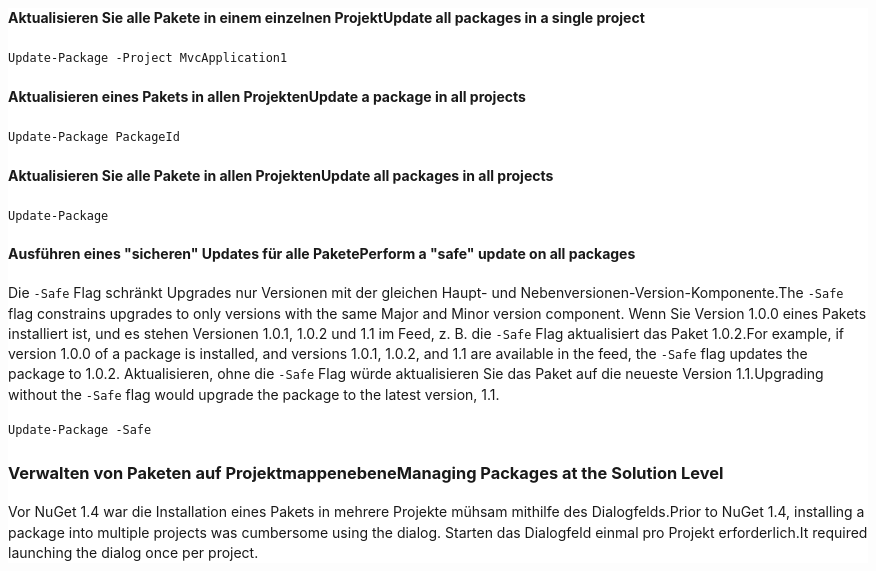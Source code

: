 #### <a name="update-all-packages-in-a-single-project"></a><span data-ttu-id="d7edf-111">Aktualisieren Sie alle Pakete in einem einzelnen Projekt</span><span class="sxs-lookup"><span data-stu-id="d7edf-111">Update all packages in a single project</span></span>

    Update-Package -Project MvcApplication1

#### <a name="update-a-package-in-all-projects"></a><span data-ttu-id="d7edf-112">Aktualisieren eines Pakets in allen Projekten</span><span class="sxs-lookup"><span data-stu-id="d7edf-112">Update a package in all projects</span></span>

    Update-Package PackageId

#### <a name="update-all-packages-in-all-projects"></a><span data-ttu-id="d7edf-113">Aktualisieren Sie alle Pakete in allen Projekten</span><span class="sxs-lookup"><span data-stu-id="d7edf-113">Update all packages in all projects</span></span>

    Update-Package

#### <a name="perform-a-safe-update-on-all-packages"></a><span data-ttu-id="d7edf-114">Ausführen eines "sicheren" Updates für alle Pakete</span><span class="sxs-lookup"><span data-stu-id="d7edf-114">Perform a "safe" update on all packages</span></span>
<span data-ttu-id="d7edf-115">Die `-Safe` Flag schränkt Upgrades nur Versionen mit der gleichen Haupt- und Nebenversionen-Version-Komponente.</span><span class="sxs-lookup"><span data-stu-id="d7edf-115">The `-Safe` flag constrains upgrades to only versions with the same Major and Minor version component.</span></span> <span data-ttu-id="d7edf-116">Wenn Sie Version 1.0.0 eines Pakets installiert ist, und es stehen Versionen 1.0.1, 1.0.2 und 1.1 im Feed, z. B. die `-Safe` Flag aktualisiert das Paket 1.0.2.</span><span class="sxs-lookup"><span data-stu-id="d7edf-116">For example, if version 1.0.0 of a package is installed, and versions 1.0.1, 1.0.2, and 1.1 are available in the feed, the `-Safe` flag updates the package to 1.0.2.</span></span> <span data-ttu-id="d7edf-117">Aktualisieren, ohne die `-Safe` Flag würde aktualisieren Sie das Paket auf die neueste Version 1.1.</span><span class="sxs-lookup"><span data-stu-id="d7edf-117">Upgrading without the `-Safe` flag would upgrade the package to the latest version, 1.1.</span></span>

    Update-Package -Safe

### <a name="managing-packages-at-the-solution-level"></a><span data-ttu-id="d7edf-118">Verwalten von Paketen auf Projektmappenebene</span><span class="sxs-lookup"><span data-stu-id="d7edf-118">Managing Packages at the Solution Level</span></span>
<span data-ttu-id="d7edf-119">Vor NuGet 1.4 war die Installation eines Pakets in mehrere Projekte mühsam mithilfe des Dialogfelds.</span><span class="sxs-lookup"><span data-stu-id="d7edf-119">Prior to NuGet 1.4, installing a package into multiple projects was cumbersome using the dialog.</span></span> <span data-ttu-id="d7edf-120">Starten das Dialogfeld einmal pro Projekt erforderlich.</span><span class="sxs-lookup"><span data-stu-id="d7edf-120">It required launching the dialog once per project.</span></span>
